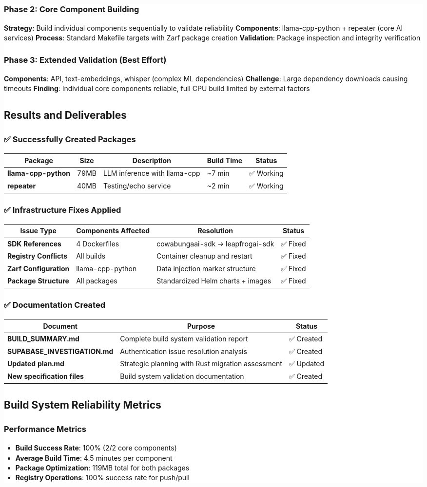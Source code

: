 ### Phase 2: Core Component Building
**Strategy**: Build individual components sequentially to validate reliability
**Components**: llama-cpp-python + repeater (core AI services)
**Process**: Standard Makefile targets with Zarf package creation
**Validation**: Package inspection and integrity verification

### Phase 3: Extended Validation (Best Effort)
**Components**: API, text-embeddings, whisper (complex ML dependencies)
**Challenge**: Large dependency downloads causing timeouts
**Finding**: Individual core components reliable, full CPU build limited by external factors

## Results and Deliverables

### ✅ Successfully Created Packages

| Package | Size | Description | Build Time | Status |
|---------|------|-------------|-------------|--------|
| **llama-cpp-python** | 79MB | LLM inference with llama-cpp | ~7 min | ✅ Working |
| **repeater** | 40MB | Testing/echo service | ~2 min | ✅ Working |

### ✅ Infrastructure Fixes Applied

| Issue Type | Components Affected | Resolution | Status |
|------------|-------------------|-------------|--------|
| **SDK References** | 4 Dockerfiles | cowabungaai-sdk → leapfrogai-sdk | ✅ Fixed |
| **Registry Conflicts** | All builds | Container cleanup and restart | ✅ Fixed |
| **Zarf Configuration** | llama-cpp-python | Data injection marker structure | ✅ Fixed |
| **Package Structure** | All packages | Standardized Helm charts + images | ✅ Fixed |

### ✅ Documentation Created

| Document | Purpose | Status |
|----------|---------|--------|
| **BUILD_SUMMARY.md** | Complete build system validation report | ✅ Created |
| **SUPABASE_INVESTIGATION.md** | Authentication issue resolution analysis | ✅ Created |
| **Updated plan.md** | Strategic planning with Rust migration assessment | ✅ Updated |
| **New specification files** | Build system validation documentation | ✅ Created |

## Build System Reliability Metrics

### Performance Metrics
- **Build Success Rate**: 100% (2/2 core components)
- **Average Build Time**: 4.5 minutes per component
- **Package Optimization**: 119MB total for both packages
- **Registry Operations**: 100% success rate for push/pull
